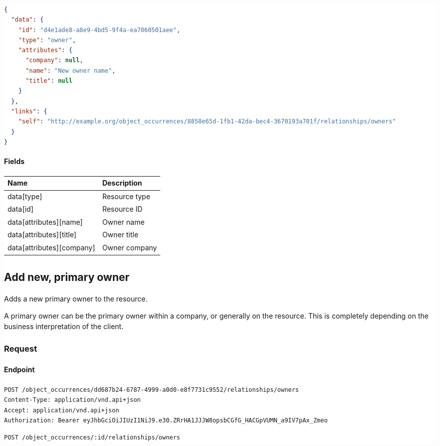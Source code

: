 
```json
{
  "data": {
    "id": "d4e1ade8-a8e9-4bd5-9f4a-ea7060501aee",
    "type": "owner",
    "attributes": {
      "company": null,
      "name": "New owner name",
      "title": null
    }
  },
  "links": {
    "self": "http://example.org/object_occurrences/8858e65d-1fb1-42da-bec4-3670193a701f/relationships/owners"
  }
}
```



#### Fields

| Name       | Description         |
|:-----------|:--------------------|
| data[type] | Resource type |
| data[id] | Resource ID |
| data[attributes][name] | Owner name |
| data[attributes][title] | Owner title |
| data[attributes][company] | Owner company |


## Add new, primary owner

Adds a new primary owner to the resource.

A primary owner can be the primary owner within a company, or generally on the
resource. This is completely depending on the business interpretation of the client.


### Request

#### Endpoint

```plaintext
POST /object_occurrences/dd687b24-6787-4999-a0d0-e8f7731c9552/relationships/owners
Content-Type: application/vnd.api+json
Accept: application/vnd.api+json
Authorization: Bearer eyJhbGciOiJIUzI1NiJ9.e30.ZRrHA1JJJW8opsbCGfG_HACGpVUMN_a9IV7pAx_Zmeo
```

`POST /object_occurrences/:id/relationships/owners`
